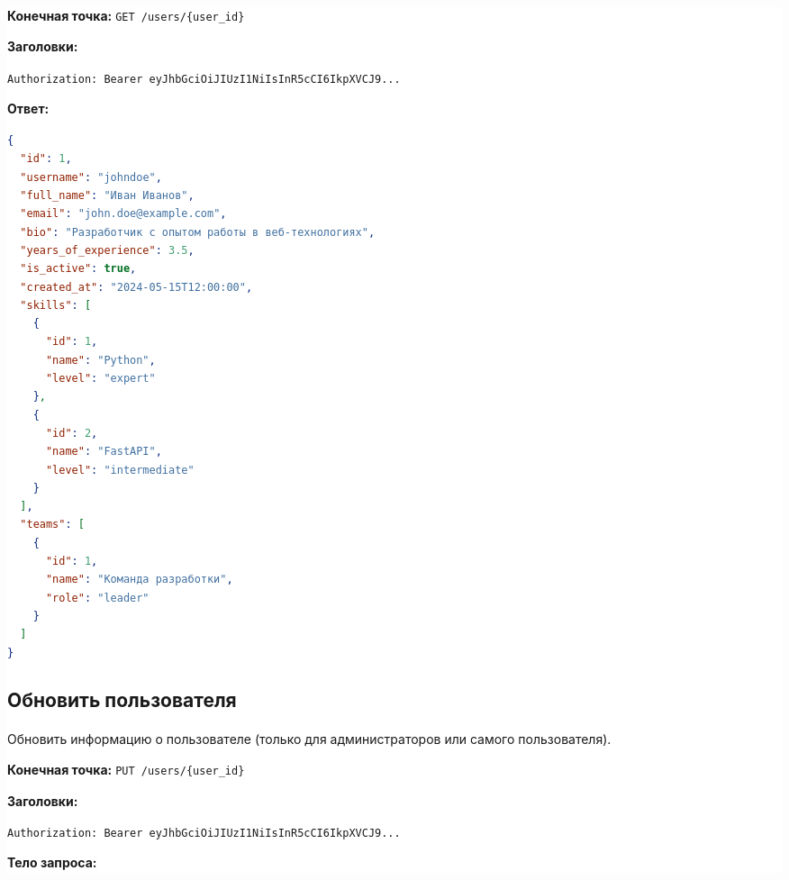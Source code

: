 **Конечная точка:** `GET /users/{user_id}`

**Заголовки:**

```
Authorization: Bearer eyJhbGciOiJIUzI1NiIsInR5cCI6IkpXVCJ9...
```

**Ответ:**

```json
{
  "id": 1,
  "username": "johndoe",
  "full_name": "Иван Иванов",
  "email": "john.doe@example.com",
  "bio": "Разработчик с опытом работы в веб-технологиях",
  "years_of_experience": 3.5,
  "is_active": true,
  "created_at": "2024-05-15T12:00:00",
  "skills": [
    {
      "id": 1,
      "name": "Python",
      "level": "expert"
    },
    {
      "id": 2,
      "name": "FastAPI",
      "level": "intermediate"
    }
  ],
  "teams": [
    {
      "id": 1,
      "name": "Команда разработки",
      "role": "leader"
    }
  ]
}
```

## Обновить пользователя

Обновить информацию о пользователе (только для администраторов или самого пользователя).

**Конечная точка:** `PUT /users/{user_id}`

**Заголовки:**

```
Authorization: Bearer eyJhbGciOiJIUzI1NiIsInR5cCI6IkpXVCJ9...
```

**Тело запроса:**
